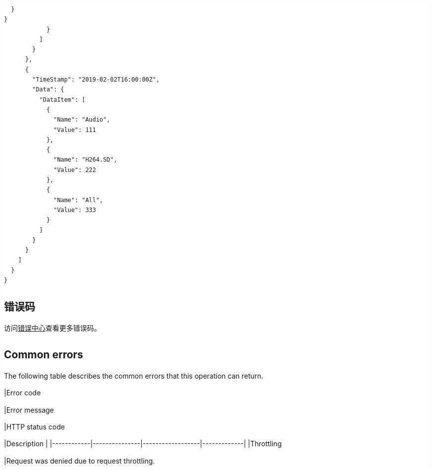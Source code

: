 ```
  }
}
            }
          ]
        }
      },
      {
        "TimeStamp": "2019-02-02T16:00:00Z",
        "Data": {
          "DataItem": [
            {
              "Name": "Audio",
              "Value": 111
            },
            {
              "Name": "H264.SD",
              "Value": 222
            },
            {
              "Name": "All",
              "Value": 333
            }
          ]
        }
      }
    ]
  }
}
```

## 错误码

访问[错误中心](https://error-center.alibabacloud.com/status/product/vod)查看更多错误码。

## Common errors

The following table describes the common errors that this operation can return.

|Error code

|Error message

|HTTP status code

|Description |
|------------|---------------|------------------|-------------|
|Throttling

|Request was denied due to request throttling.
